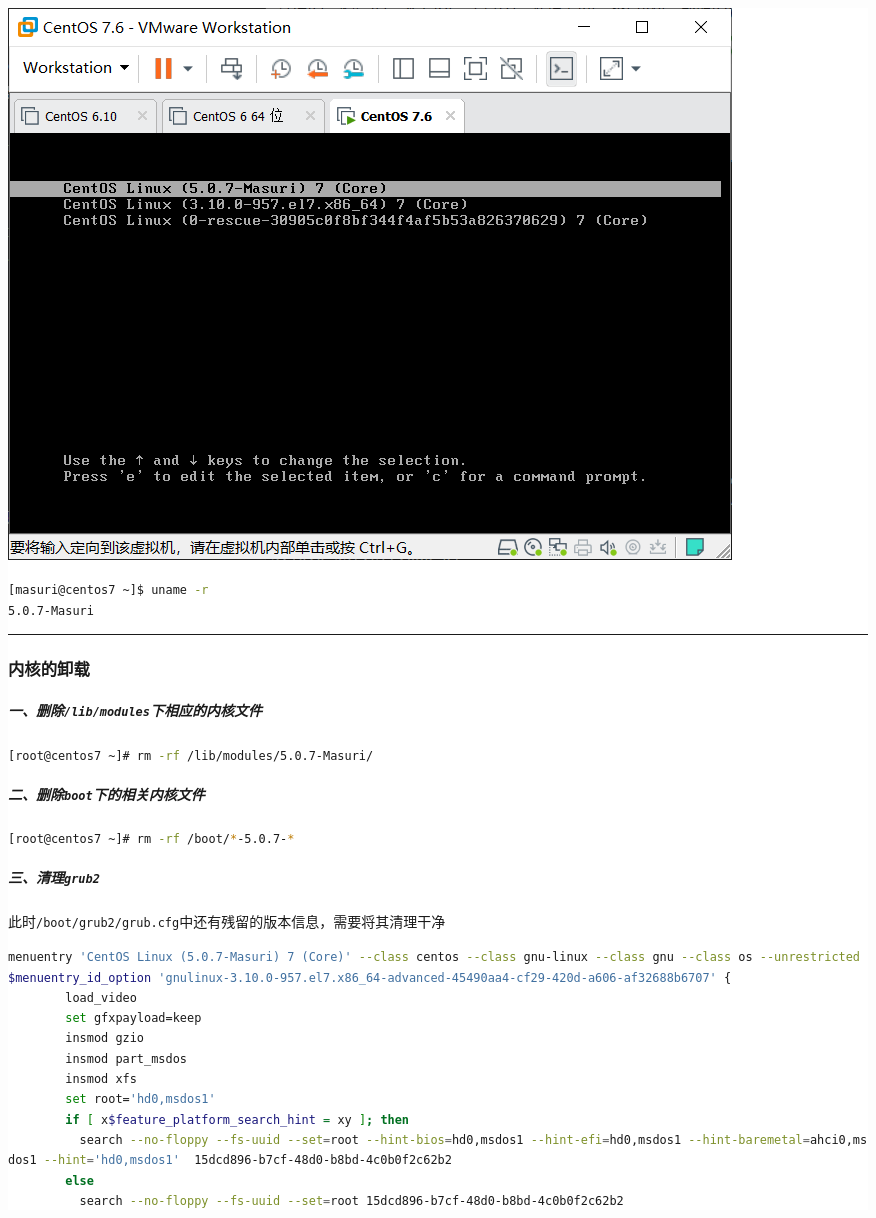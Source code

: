 ![7.png](7.png)

```bash
[masuri@centos7 ~]$ uname -r
5.0.7-Masuri
```
***
### 内核的卸载
##### 一、删除`/lib/modules`下相应的内核文件

```bash
[root@centos7 ~]# rm -rf /lib/modules/5.0.7-Masuri/
```
##### 二、删除`boot`下的相关内核文件

```bash
[root@centos7 ~]# rm -rf /boot/*-5.0.7-*
```
##### 三、清理`grub2`

此时`/boot/grub2/grub.cfg`中还有残留的版本信息，需要将其清理干净

```bash
menuentry 'CentOS Linux (5.0.7-Masuri) 7 (Core)' --class centos --class gnu-linux --class gnu --class os --unrestricted $menuentry_id_option 'gnulinux-3.10.0-957.el7.x86_64-advanced-45490aa4-cf29-420d-a606-af32688b6707' {
        load_video
        set gfxpayload=keep
        insmod gzio
        insmod part_msdos
        insmod xfs
        set root='hd0,msdos1'
        if [ x$feature_platform_search_hint = xy ]; then
          search --no-floppy --fs-uuid --set=root --hint-bios=hd0,msdos1 --hint-efi=hd0,msdos1 --hint-baremetal=ahci0,msdos1 --hint='hd0,msdos1'  15dcd896-b7cf-48d0-b8bd-4c0b0f2c62b2
        else
          search --no-floppy --fs-uuid --set=root 15dcd896-b7cf-48d0-b8bd-4c0b0f2c62b2
```